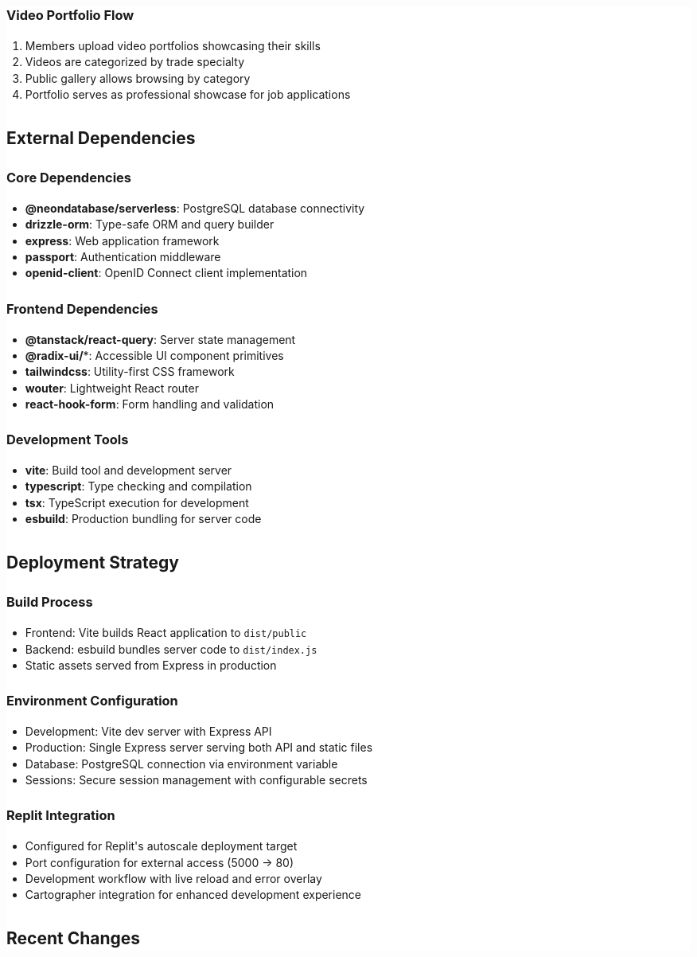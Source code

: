 ### Video Portfolio Flow
1. Members upload video portfolios showcasing their skills
2. Videos are categorized by trade specialty
3. Public gallery allows browsing by category
4. Portfolio serves as professional showcase for job applications

## External Dependencies

### Core Dependencies
- **@neondatabase/serverless**: PostgreSQL database connectivity
- **drizzle-orm**: Type-safe ORM and query builder
- **express**: Web application framework
- **passport**: Authentication middleware
- **openid-client**: OpenID Connect client implementation

### Frontend Dependencies
- **@tanstack/react-query**: Server state management
- **@radix-ui/***: Accessible UI component primitives
- **tailwindcss**: Utility-first CSS framework
- **wouter**: Lightweight React router
- **react-hook-form**: Form handling and validation

### Development Tools
- **vite**: Build tool and development server
- **typescript**: Type checking and compilation
- **tsx**: TypeScript execution for development
- **esbuild**: Production bundling for server code

## Deployment Strategy

### Build Process
- Frontend: Vite builds React application to `dist/public`
- Backend: esbuild bundles server code to `dist/index.js`
- Static assets served from Express in production

### Environment Configuration
- Development: Vite dev server with Express API
- Production: Single Express server serving both API and static files
- Database: PostgreSQL connection via environment variable
- Sessions: Secure session management with configurable secrets

### Replit Integration
- Configured for Replit's autoscale deployment target
- Port configuration for external access (5000 → 80)
- Development workflow with live reload and error overlay
- Cartographer integration for enhanced development experience

## Recent Changes
